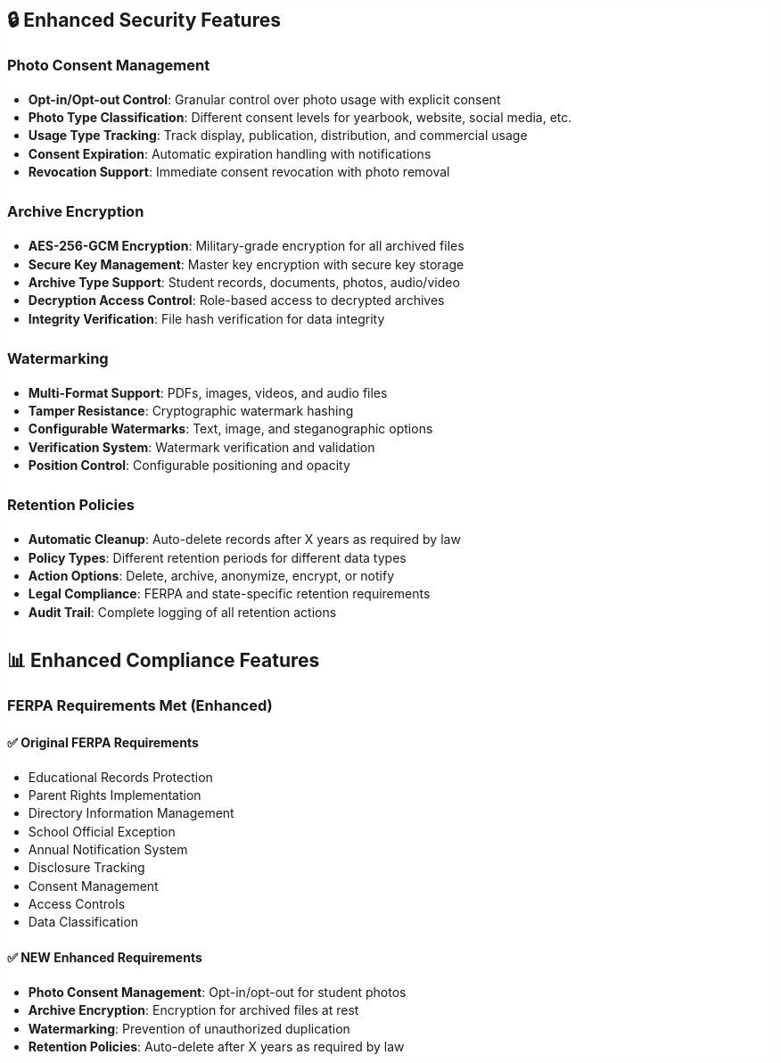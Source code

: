 ## 🔒 Enhanced Security Features

### Photo Consent Management
- **Opt-in/Opt-out Control**: Granular control over photo usage with explicit consent
- **Photo Type Classification**: Different consent levels for yearbook, website, social media, etc.
- **Usage Type Tracking**: Track display, publication, distribution, and commercial usage
- **Consent Expiration**: Automatic expiration handling with notifications
- **Revocation Support**: Immediate consent revocation with photo removal

### Archive Encryption
- **AES-256-GCM Encryption**: Military-grade encryption for all archived files
- **Secure Key Management**: Master key encryption with secure key storage
- **Archive Type Support**: Student records, documents, photos, audio/video
- **Decryption Access Control**: Role-based access to decrypted archives
- **Integrity Verification**: File hash verification for data integrity

### Watermarking
- **Multi-Format Support**: PDFs, images, videos, and audio files
- **Tamper Resistance**: Cryptographic watermark hashing
- **Configurable Watermarks**: Text, image, and steganographic options
- **Verification System**: Watermark verification and validation
- **Position Control**: Configurable positioning and opacity

### Retention Policies
- **Automatic Cleanup**: Auto-delete records after X years as required by law
- **Policy Types**: Different retention periods for different data types
- **Action Options**: Delete, archive, anonymize, encrypt, or notify
- **Legal Compliance**: FERPA and state-specific retention requirements
- **Audit Trail**: Complete logging of all retention actions

## 📊 Enhanced Compliance Features

### FERPA Requirements Met (Enhanced)

#### ✅ Original FERPA Requirements
- Educational Records Protection
- Parent Rights Implementation
- Directory Information Management
- School Official Exception
- Annual Notification System
- Disclosure Tracking
- Consent Management
- Access Controls
- Data Classification

#### ✅ NEW Enhanced Requirements
- **Photo Consent Management**: Opt-in/opt-out for student photos
- **Archive Encryption**: Encryption for archived files at rest
- **Watermarking**: Prevention of unauthorized duplication
- **Retention Policies**: Auto-delete after X years as required by law
